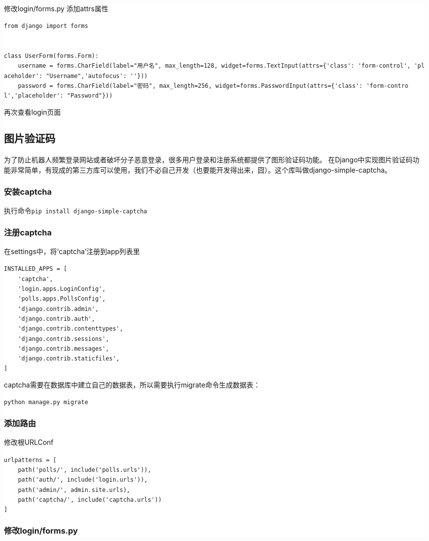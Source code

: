 修改login/forms.py 添加attrs属性
```
from django import forms


class UserForm(forms.Form):
    username = forms.CharField(label="用户名", max_length=128, widget=forms.TextInput(attrs={'class': 'form-control', 'placeholder': "Username",'autofocus': ''}))
    password = forms.CharField(label="密码", max_length=256, widget=forms.PasswordInput(attrs={'class': 'form-control','placeholder': "Password"}))
```
再次查看login页面

## 图片验证码
为了防止机器人频繁登录网站或者破坏分子恶意登录，很多用户登录和注册系统都提供了图形验证码功能。
在Django中实现图片验证码功能非常简单，有现成的第三方库可以使用，我们不必自己开发（也要能开发得出来，囧）。这个库叫做django-simple-captcha。

### 安装captcha

执行命令`pip install django-simple-captcha`

### 注册captcha
在settings中，将‘captcha’注册到app列表里
```
INSTALLED_APPS = [
    'captcha',
    'login.apps.LoginConfig',
    'polls.apps.PollsConfig',
    'django.contrib.admin',
    'django.contrib.auth',
    'django.contrib.contenttypes',
    'django.contrib.sessions',
    'django.contrib.messages',
    'django.contrib.staticfiles',
]
```

captcha需要在数据库中建立自己的数据表，所以需要执行migrate命令生成数据表：

`python manage.py migrate`

### 添加路由
修改根URLConf
```
urlpatterns = [
    path('polls/', include('polls.urls')),
    path('auth/', include('login.urls')),
    path('admin/', admin.site.urls),
    path('captcha/', include('captcha.urls'))
]
```

### 修改login/forms.py
